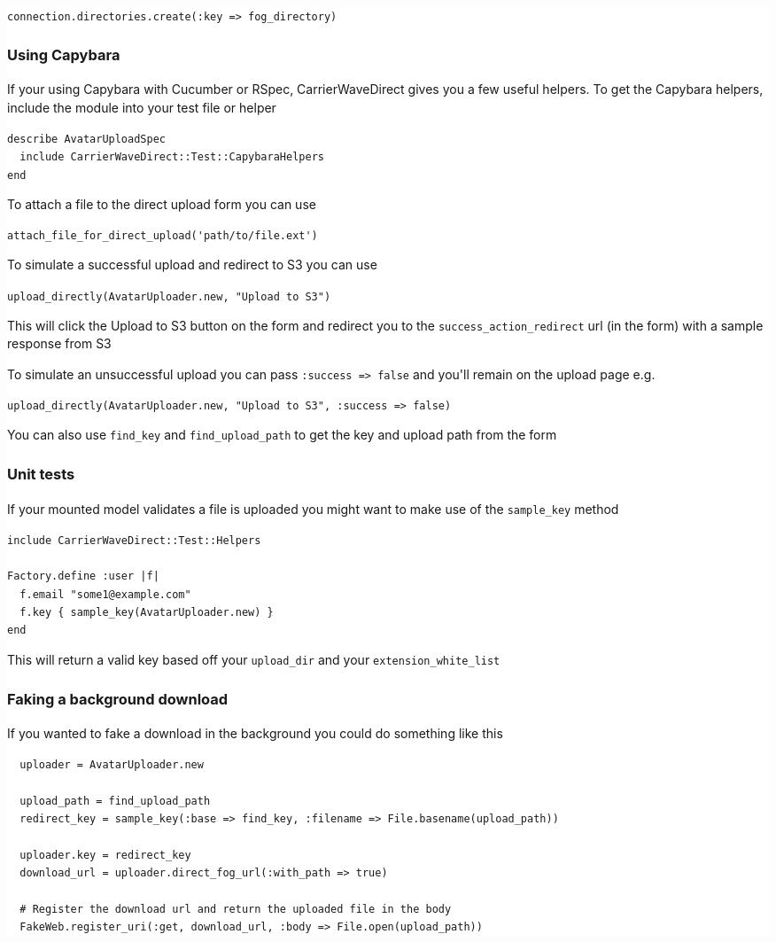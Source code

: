     connection.directories.create(:key => fog_directory)

### Using Capybara

If your using Capybara with Cucumber or RSpec, CarrierWaveDirect gives you a few useful helpers. To get the Capybara helpers, include the module into your test file or helper

    describe AvatarUploadSpec
      include CarrierWaveDirect::Test::CapybaraHelpers
    end

To attach a file to the direct upload form you can use

    attach_file_for_direct_upload('path/to/file.ext')

To simulate a successful upload and redirect to S3 you can use

    upload_directly(AvatarUploader.new, "Upload to S3")

This will click the Upload to S3 button on the form and redirect you to the `success_action_redirect` url (in the form) with a sample response from S3

To simulate an unsuccessful upload you can pass `:success => false` and you'll remain on the upload page e.g.

    upload_directly(AvatarUploader.new, "Upload to S3", :success => false)

You can also use `find_key` and `find_upload_path` to get the key and upload path from the form

### Unit tests

If your mounted model validates a file is uploaded you might want to make use of the `sample_key` method

    include CarrierWaveDirect::Test::Helpers

    Factory.define :user |f|
      f.email "some1@example.com"
      f.key { sample_key(AvatarUploader.new) }
    end

This will return a valid key based off your `upload_dir` and your `extension_white_list`

### Faking a background download

If you wanted to fake a download in the background you could do something like this

      uploader = AvatarUploader.new

      upload_path = find_upload_path
      redirect_key = sample_key(:base => find_key, :filename => File.basename(upload_path))

      uploader.key = redirect_key
      download_url = uploader.direct_fog_url(:with_path => true)

      # Register the download url and return the uploaded file in the body
      FakeWeb.register_uri(:get, download_url, :body => File.open(upload_path))
